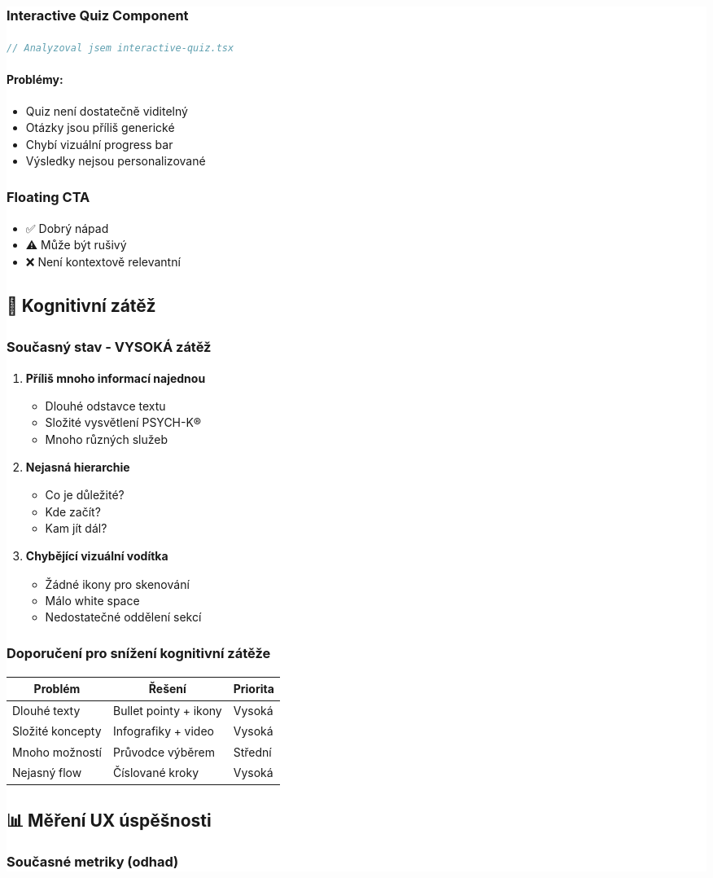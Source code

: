 ### Interactive Quiz Component
```typescript
// Analyzoval jsem interactive-quiz.tsx
```

#### Problémy:
- Quiz není dostatečně viditelný
- Otázky jsou příliš generické
- Chybí vizuální progress bar
- Výsledky nejsou personalizované

### Floating CTA
- ✅ Dobrý nápad
- ⚠️ Může být rušivý
- ❌ Není kontextově relevantní

## 🧠 Kognitivní zátěž

### Současný stav - VYSOKÁ zátěž

1. **Příliš mnoho informací najednou**
   - Dlouhé odstavce textu
   - Složité vysvětlení PSYCH-K®
   - Mnoho různých služeb

2. **Nejasná hierarchie**
   - Co je důležité?
   - Kde začít?
   - Kam jít dál?

3. **Chybějící vizuální vodítka**
   - Žádné ikony pro skenování
   - Málo white space
   - Nedostatečné oddělení sekcí

### Doporučení pro snížení kognitivní zátěže

| Problém | Řešení | Priorita |
|---------|--------|----------|
| Dlouhé texty | Bullet pointy + ikony | Vysoká |
| Složité koncepty | Infografiky + video | Vysoká |
| Mnoho možností | Průvodce výběrem | Střední |
| Nejasný flow | Číslované kroky | Vysoká |

## 📊 Měření UX úspěšnosti

### Současné metriky (odhad)
